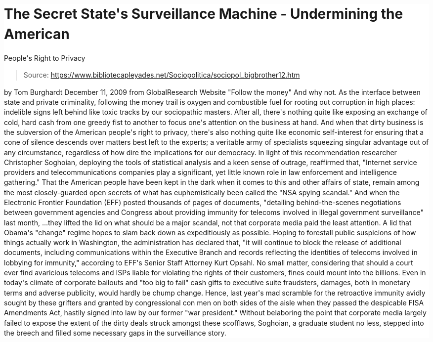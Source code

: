 # The Secret State's Surveillance Machine - Undermining the American 
People's Right to Privacy

> Source: https://www.bibliotecapleyades.net/Sociopolitica/sociopol_bigbrother12.htm

by Tom Burghardt
December 11, 2009
from
GlobalResearch Website
"Follow the money"
And why not. As the interface between state and private criminality,
following the money trail is oxygen and combustible fuel for rooting out
corruption in high places: indelible signs left behind like toxic tracks by
our
sociopathic masters.
After all, there's nothing quite like exposing an exchange of cold, hard
cash from one greedy fist to another to focus one's attention on the
business at hand.
And when that dirty business is the subversion of the American people's
right to privacy, there's also nothing quite like economic self-interest for
ensuring that a cone of silence descends over matters best left to the
experts; a veritable army of specialists squeezing singular advantage out of
any circumstance, regardless of how dire the implications for our democracy.
In light of this recommendation researcher Christopher Soghoian,
deploying the tools of statistical analysis and a keen sense of outrage,
reaffirmed that,
"Internet service providers and telecommunications companies
play a significant, yet little known role in law enforcement and
intelligence gathering."
That the American people have been kept in the dark when it comes to this
and other affairs of state, remain among the most closely-guarded open
secrets of what has euphemistically been called the "NSA spying scandal."
And when the Electronic Frontier Foundation (EFF) posted thousands of pages
of documents,
"detailing behind-the-scenes negotiations
between government agencies and Congress about providing immunity for
telecoms involved in illegal government surveillance" last month,
...they
lifted the lid on what should be a major scandal, not that corporate
media paid the least attention. A lid that Obama's "change" regime hopes to slam
back down as expeditiously as possible.
Hoping to forestall public suspicions of how things actually work in
Washington, the administration has declared that,
"it will continue to block the release of
additional documents, including communications within the Executive
Branch and records reflecting the identities of telecoms involved in
lobbying for immunity," according to EFF's Senior Staff Attorney Kurt
Opsahl.
No small matter, considering that should a court
ever find avaricious telecoms and ISPs liable for violating the rights of
their customers, fines could mount into the billions.
Even in today's climate of corporate bailouts
and "too big to fail" cash gifts to executive suite fraudsters, damages,
both in monetary terms and adverse publicity, would hardly be chump change.
Hence, last year's mad scramble for the retroactive immunity avidly sought
by these grifters and granted by congressional con men on both sides of the
aisle when they passed the despicable FISA Amendments Act, hastily
signed into law by our former "war president."
Without belaboring the point that corporate media largely failed to expose
the extent of the dirty deals struck amongst these scofflaws, Soghoian, a
graduate student no less, stepped into the breech and filled some necessary
gaps in the surveillance story.